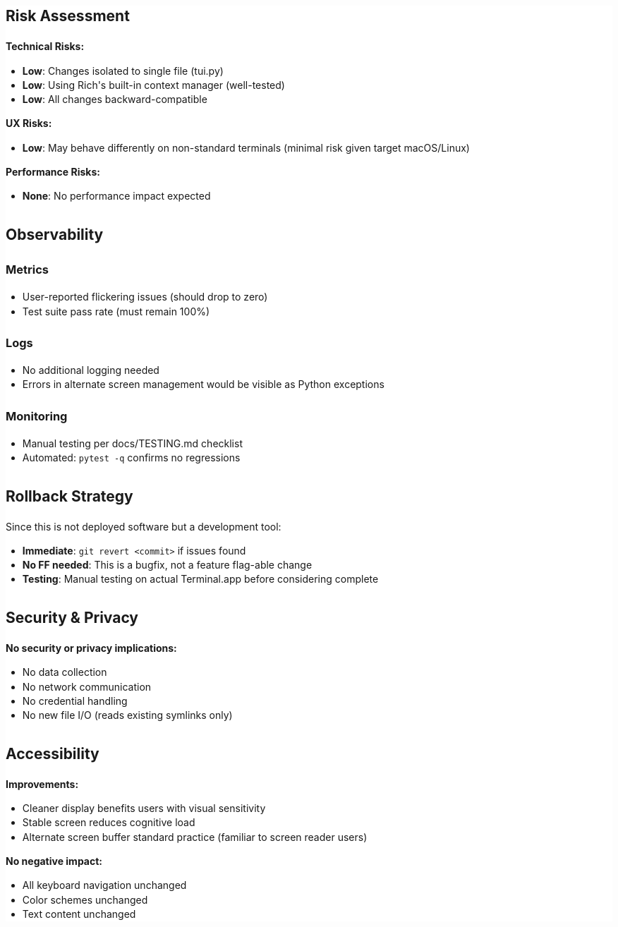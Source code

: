 ## Risk Assessment

**Technical Risks:**
- **Low**: Changes isolated to single file (tui.py)
- **Low**: Using Rich's built-in context manager (well-tested)
- **Low**: All changes backward-compatible

**UX Risks:**
- **Low**: May behave differently on non-standard terminals (minimal risk given target macOS/Linux)

**Performance Risks:**
- **None**: No performance impact expected

## Observability

### Metrics
- User-reported flickering issues (should drop to zero)
- Test suite pass rate (must remain 100%)

### Logs
- No additional logging needed
- Errors in alternate screen management would be visible as Python exceptions

### Monitoring
- Manual testing per docs/TESTING.md checklist
- Automated: `pytest -q` confirms no regressions

## Rollback Strategy

Since this is not deployed software but a development tool:
- **Immediate**: `git revert <commit>` if issues found
- **No FF needed**: This is a bugfix, not a feature flag-able change
- **Testing**: Manual testing on actual Terminal.app before considering complete

## Security & Privacy

**No security or privacy implications:**
- No data collection
- No network communication
- No credential handling
- No new file I/O (reads existing symlinks only)

## Accessibility

**Improvements:**
- Cleaner display benefits users with visual sensitivity
- Stable screen reduces cognitive load
- Alternate screen buffer standard practice (familiar to screen reader users)

**No negative impact:**
- All keyboard navigation unchanged
- Color schemes unchanged
- Text content unchanged

